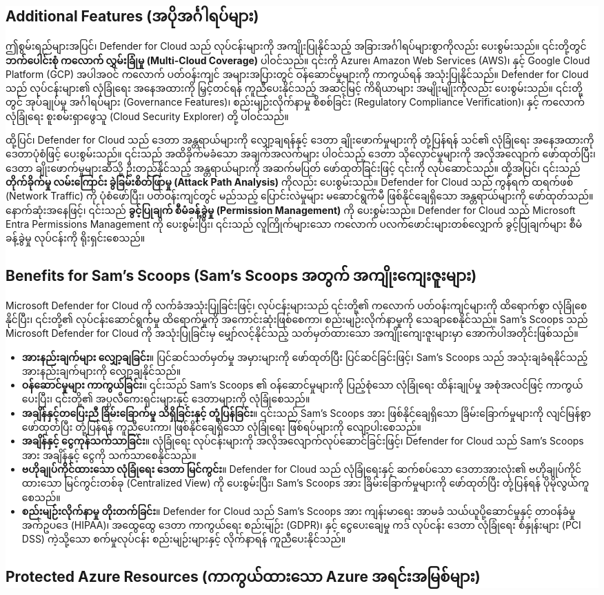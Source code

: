 ## Additional Features (အပိုအင်္ဂါရပ်များ)

ဤစွမ်းရည်များအပြင်၊ Defender for Cloud သည် လုပ်ငန်းများကို အကျိုးပြုနိုင်သည့် အခြားအင်္ဂါရပ်များစွာကိုလည်း ပေးစွမ်းသည်။ ၎င်းတို့တွင် **ဘက်ပေါင်းစုံ ကလောက် လွှမ်းခြုံမှု (Multi-Cloud Coverage)** ပါဝင်သည်။ ၎င်းကို Azure၊ Amazon Web Services (AWS)၊ နှင့် Google Cloud Platform (GCP) အပါအဝင် ကလောက် ပတ်ဝန်းကျင် အများအပြားတွင် ဝန်ဆောင်မှုများကို ကာကွယ်ရန် အသုံးပြုနိုင်သည်။ Defender for Cloud သည် လုပ်ငန်းများ၏ လုံခြုံရေး အနေအထားကို မြှင့်တင်ရန် ကူညီပေးနိုင်သည့် အဆင့်မြင့် ကိရိယာများ အမျိုးမျိုးကိုလည်း ပေးစွမ်းသည်။ ၎င်းတို့တွင် အုပ်ချုပ်မှု အင်္ဂါရပ်များ (Governance Features)၊ စည်းမျဉ်းလိုက်နာမှု စိစစ်ခြင်း (Regulatory Compliance Verification)၊ နှင့် ကလောက် လုံခြုံရေး စူးစမ်းရှာဖွေသူ (Cloud Security Explorer) တို့ ပါဝင်သည်။

ထို့ပြင်၊ Defender for Cloud သည် ဒေတာ အန္တရာယ်များကို လျှော့ချရန်နှင့် ဒေတာ ချိုးဖောက်မှုများကို တုံ့ပြန်ရန် သင်၏ လုံခြုံရေး အနေအထားကို ဒေတာပုံစံဖြင့် ပေးစွမ်းသည်။ ၎င်းသည် အထိခိုက်မခံသော အချက်အလက်များ ပါဝင်သည့် ဒေတာ သိုလှောင်မှုများကို အလိုအလျောက် ဖော်ထုတ်ပြီး၊ ဒေတာ ချိုးဖောက်မှုများဆီသို့ ဦးတည်နိုင်သည့် အန္တရာယ်များကို အဆက်မပြတ် ဖော်ထုတ်ခြင်းဖြင့် ၎င်းကို လုပ်ဆောင်သည်။ ထို့အပြင်၊ ၎င်းသည် **တိုက်ခိုက်မှု လမ်းကြောင်း ခွဲခြမ်းစိတ်ဖြာမှု (Attack Path Analysis)** ကိုလည်း ပေးစွမ်းသည်။ Defender for Cloud သည် ကွန်ရက် ထရက်ဖစ် (Network Traffic) ကို ပုံစံဖော်ပြီး၊ ပတ်ဝန်းကျင်တွင် မည်သည့် ပြောင်းလဲမှုများ မဆောင်ရွက်မီ ဖြစ်နိုင်ချေရှိသော အန္တရာယ်များကို ဖော်ထုတ်သည်။ နောက်ဆုံးအနေဖြင့်၊ ၎င်းသည် **ခွင့်ပြုချက် စီမံခန့်ခွဲမှု (Permission Management)** ကို ပေးစွမ်းသည်။ Defender for Cloud သည် Microsoft Entra Permissions Management ကို ပေးစွမ်းပြီး၊ ၎င်းသည် လူကြိုက်များသော ကလောက် ပလက်ဖောင်းများတစ်လျှောက် ခွင့်ပြုချက်များ စီမံခန့်ခွဲမှု လုပ်ငန်းကို ရိုးရှင်းစေသည်။

## Benefits for Sam’s Scoops (Sam’s Scoops အတွက် အကျိုးကျေးဇူးများ)

Microsoft Defender for Cloud ကို လက်ခံအသုံးပြုခြင်းဖြင့်၊ လုပ်ငန်းများသည် ၎င်းတို့၏ ကလောက် ပတ်ဝန်းကျင်များကို ထိရောက်စွာ လုံခြုံစေနိုင်ပြီး၊ ၎င်းတို့၏ လုပ်ငန်းဆောင်ရွက်မှု ထိရောက်မှုကို အကောင်းဆုံးဖြစ်စေကာ၊ စည်းမျဉ်းလိုက်နာမှုကို သေချာစေနိုင်သည်။ Sam’s Scoops သည် Microsoft Defender for Cloud ကို အသုံးပြုခြင်းမှ မျှော်လင့်နိုင်သည့် သတ်မှတ်ထားသော အကျိုးကျေးဇူးများမှာ အောက်ပါအတိုင်းဖြစ်သည်။

- **အားနည်းချက်များ လျှော့ချခြင်း**။ ပြင်ဆင်သတ်မှတ်မှု အမှားများကို ဖော်ထုတ်ပြီး ပြင်ဆင်ခြင်းဖြင့်၊ Sam’s Scoops သည် အသုံးချခံရနိုင်သည့် အားနည်းချက်များကို လျှော့ချနိုင်သည်။
- **ဝန်ဆောင်မှုများ ကာကွယ်ခြင်း**။ ၎င်းသည် Sam’s Scoops ၏ ဝန်ဆောင်မှုများကို ပြည့်စုံသော လုံခြုံရေး ထိန်းချုပ်မှု အစုံအလင်ဖြင့် ကာကွယ်ပေးပြီး၊ ၎င်းတို့၏ အပ္ပလီကေးရှင်းများနှင့် ဒေတာများကို လုံခြုံစေသည်။
- **အချိန်နှင့်တပြေးညီ ခြိမ်းခြောက်မှု သိရှိခြင်းနှင့် တုံ့ပြန်ခြင်း**။ ၎င်းသည် Sam’s Scoops အား ဖြစ်နိုင်ချေရှိသော ခြိမ်းခြောက်မှုများကို လျင်မြန်စွာ ဖော်ထုတ်ပြီး တုံ့ပြန်ရန် ကူညီပေးကာ၊ ဖြစ်နိုင်ချေရှိသော လုံခြုံရေး ဖြစ်ရပ်များကို လျော့ပါးစေသည်။
- **အချိန်နှင့် ငွေကုန်သက်သာခြင်း**။ လုံခြုံရေး လုပ်ငန်းများကို အလိုအလျောက်လုပ်ဆောင်ခြင်းဖြင့်၊ Defender for Cloud သည် Sam’s Scoops အား အချိန်နှင့် ငွေကို သက်သာစေနိုင်သည်။
- **ဗဟိုချုပ်ကိုင်ထားသော လုံခြုံရေး ဒေတာ မြင်ကွင်း**။ Defender for Cloud သည် လုံခြုံရေးနှင့် ဆက်စပ်သော ဒေတာအားလုံး၏ ဗဟိုချုပ်ကိုင်ထားသော မြင်ကွင်းတစ်ခု (Centralized View) ကို ပေးစွမ်းပြီး၊ Sam’s Scoops အား ခြိမ်းခြောက်မှုများကို ဖော်ထုတ်ပြီး တုံ့ပြန်ရန် ပိုမိုလွယ်ကူစေသည်။
- **စည်းမျဉ်းလိုက်နာမှု တိုးတက်ခြင်း**။ Defender for Cloud သည် Sam’s Scoops အား ကျန်းမာရေး အာမခံ သယ်ယူပို့ဆောင်မှုနှင့် တာဝန်ခံမှု အက်ဥပဒေ (HIPAA)၊ အထွေထွေ ဒေတာ ကာကွယ်ရေး စည်းမျဉ်း (GDPR)၊ နှင့် ငွေပေးချေမှု ကဒ် လုပ်ငန်း ဒေတာ လုံခြုံရေး စံနှုန်းများ (PCI DSS) ကဲ့သို့သော စက်မှုလုပ်ငန်း စည်းမျဉ်းများနှင့် လိုက်နာရန် ကူညီပေးနိုင်သည်။

## Protected Azure Resources (ကာကွယ်ထားသော Azure အရင်းအမြစ်များ)
